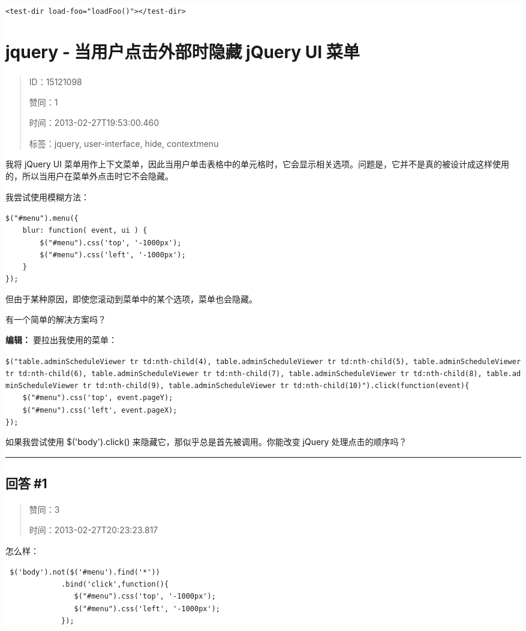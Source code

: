 ```
<test-dir load-foo="loadFoo()"></test-dir> 
```

# jquery - 当用户点击外部时隐藏 jQuery UI 菜单

> ID：15121098
> 
> 赞同：1
> 
> 时间：2013-02-27T19:53:00.460
> 
> 标签：jquery, user-interface, hide, contextmenu

我将 jQuery UI 菜单用作上下文菜单，因此当用户单击表格中的单元格时，它会显示相关选项。问题是，它并不是真的被设计成这样使用的，所以当用户在菜单外点击时它不会隐藏。

我尝试使用模糊方法：

```
$("#menu").menu({
    blur: function( event, ui ) {
        $("#menu").css('top', '-1000px');
        $("#menu").css('left', '-1000px');
    }
}); 
```

但由于某种原因，即使您滚动到菜单中的某个选项，菜单也会隐藏。

有一个简单的解决方案吗？

**编辑：** 要拉出我使用的菜单：

```
$("table.adminScheduleViewer tr td:nth-child(4), table.adminScheduleViewer tr td:nth-child(5), table.adminScheduleViewer tr td:nth-child(6), table.adminScheduleViewer tr td:nth-child(7), table.adminScheduleViewer tr td:nth-child(8), table.adminScheduleViewer tr td:nth-child(9), table.adminScheduleViewer tr td:nth-child(10)").click(function(event){
    $("#menu").css('top', event.pageY);
    $("#menu").css('left', event.pageX);
}); 
```

如果我尝试使用 $('body').click() 来隐藏它，那似乎总是首先被调用。你能改变 jQuery 处理点击的顺序吗？

* * *

## 回答 #1

> 赞同：3
> 
> 时间：2013-02-27T20:23:23.817

怎么样：

```
 $('body').not($('#menu').find('*'))
             .bind('click',function(){
                $("#menu").css('top', '-1000px');
                $("#menu").css('left', '-1000px');
             }); 
```
